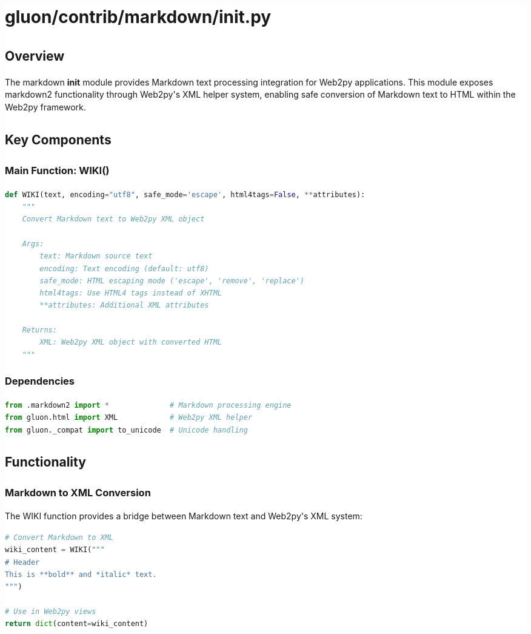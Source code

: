 # gluon/contrib/markdown/__init__.py

## Overview

The markdown __init__ module provides Markdown text processing integration for Web2py applications. This module exposes markdown2 functionality through Web2py's XML helper system, enabling safe conversion of Markdown text to HTML within the Web2py framework.

## Key Components

### Main Function: WIKI()
```python
def WIKI(text, encoding="utf8", safe_mode='escape', html4tags=False, **attributes):
    """
    Convert Markdown text to Web2py XML object
    
    Args:
        text: Markdown source text
        encoding: Text encoding (default: utf8)
        safe_mode: HTML escaping mode ('escape', 'remove', 'replace')
        html4tags: Use HTML4 tags instead of XHTML
        **attributes: Additional XML attributes
        
    Returns:
        XML: Web2py XML object with converted HTML
    """
```

### Dependencies
```python
from .markdown2 import *              # Markdown processing engine
from gluon.html import XML            # Web2py XML helper
from gluon._compat import to_unicode  # Unicode handling
```

## Functionality

### Markdown to XML Conversion
The WIKI function provides a bridge between Markdown text and Web2py's XML system:

```python
# Convert Markdown to XML
wiki_content = WIKI("""
# Header
This is **bold** and *italic* text.
""")

# Use in Web2py views
return dict(content=wiki_content)
```
